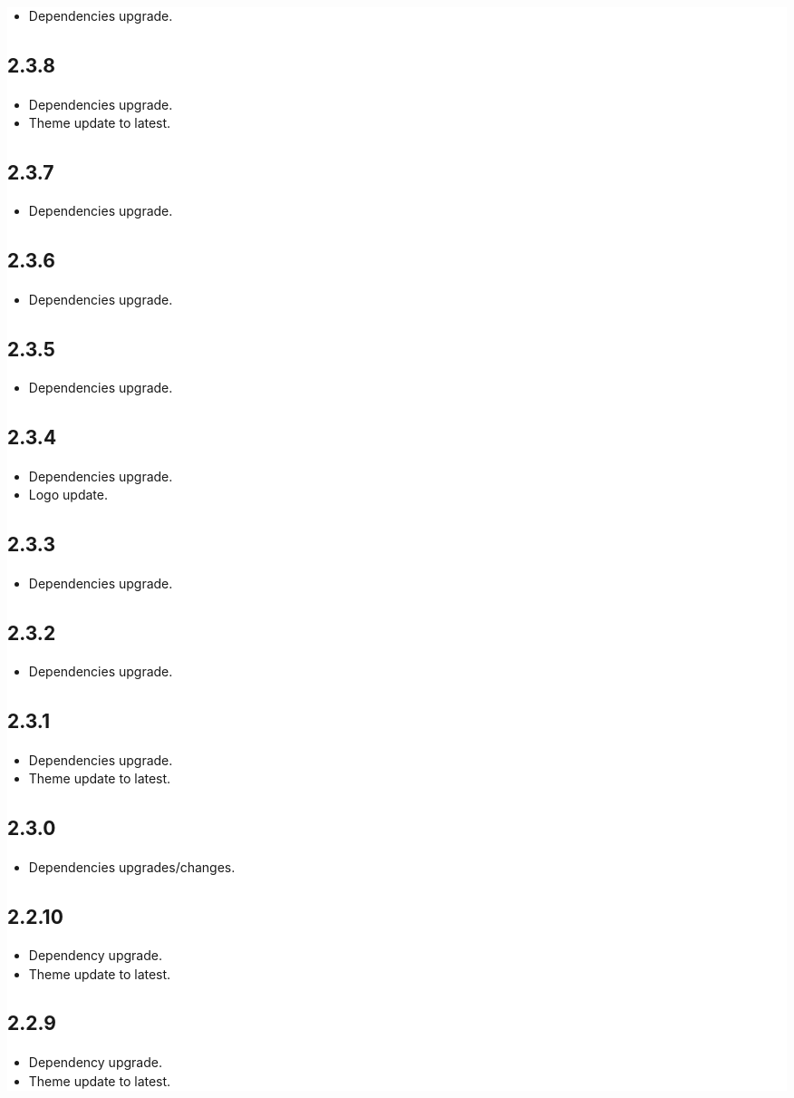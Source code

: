 - Dependencies upgrade.

## 2.3.8

- Dependencies upgrade.
- Theme update to latest.

## 2.3.7

- Dependencies upgrade.

## 2.3.6

- Dependencies upgrade.

## 2.3.5

- Dependencies upgrade.

## 2.3.4

- Dependencies upgrade.
- Logo update.

## 2.3.3

- Dependencies upgrade.

## 2.3.2

- Dependencies upgrade.

## 2.3.1

- Dependencies upgrade.
- Theme update to latest.

## 2.3.0

- Dependencies upgrades/changes.

## 2.2.10

- Dependency upgrade.
- Theme update to latest.

## 2.2.9

- Dependency upgrade.
- Theme update to latest.
